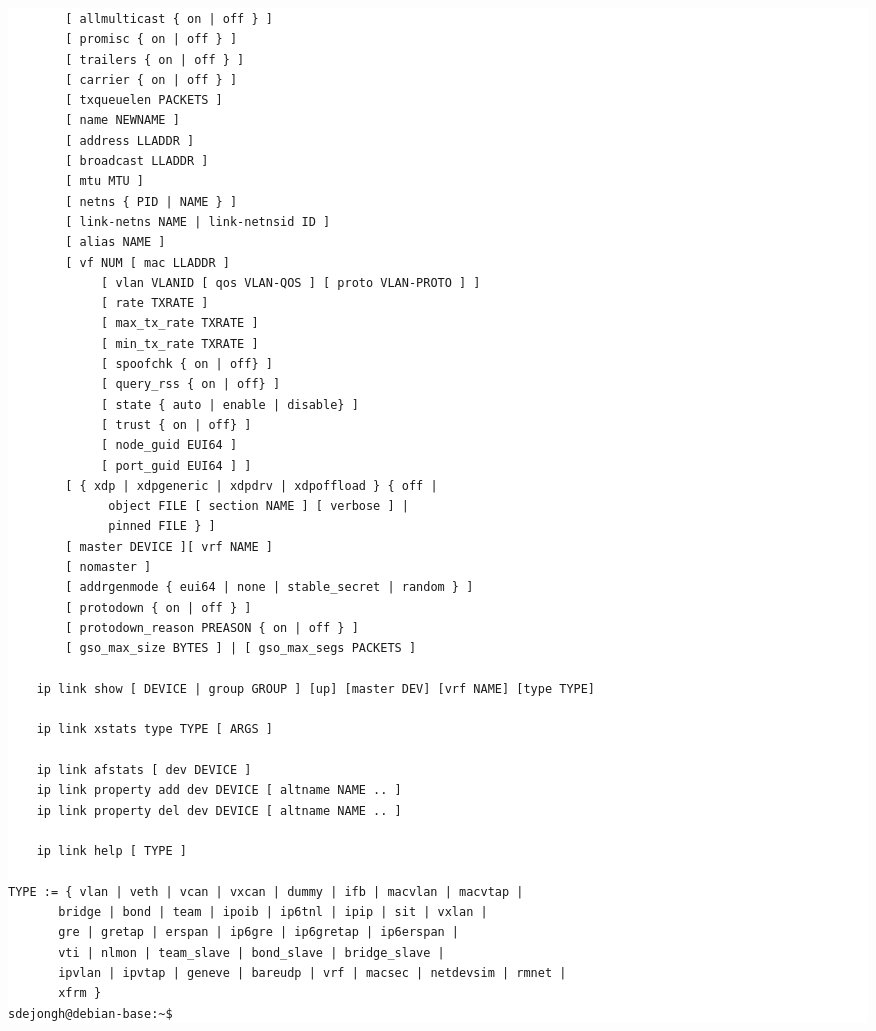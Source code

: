 ```
        [ allmulticast { on | off } ]
        [ promisc { on | off } ]
        [ trailers { on | off } ]
        [ carrier { on | off } ]
        [ txqueuelen PACKETS ]
        [ name NEWNAME ]
        [ address LLADDR ]
        [ broadcast LLADDR ]
        [ mtu MTU ]
        [ netns { PID | NAME } ]
        [ link-netns NAME | link-netnsid ID ]
        [ alias NAME ]
        [ vf NUM [ mac LLADDR ]
             [ vlan VLANID [ qos VLAN-QOS ] [ proto VLAN-PROTO ] ]
             [ rate TXRATE ]
             [ max_tx_rate TXRATE ]
             [ min_tx_rate TXRATE ]
             [ spoofchk { on | off} ]
             [ query_rss { on | off} ]
             [ state { auto | enable | disable} ]
             [ trust { on | off} ]
             [ node_guid EUI64 ]
             [ port_guid EUI64 ] ]
        [ { xdp | xdpgeneric | xdpdrv | xdpoffload } { off |
              object FILE [ section NAME ] [ verbose ] |
              pinned FILE } ]
        [ master DEVICE ][ vrf NAME ]
        [ nomaster ]
        [ addrgenmode { eui64 | none | stable_secret | random } ]
        [ protodown { on | off } ]
        [ protodown_reason PREASON { on | off } ]
        [ gso_max_size BYTES ] | [ gso_max_segs PACKETS ]

    ip link show [ DEVICE | group GROUP ] [up] [master DEV] [vrf NAME] [type TYPE]

    ip link xstats type TYPE [ ARGS ]

    ip link afstats [ dev DEVICE ]
    ip link property add dev DEVICE [ altname NAME .. ]
    ip link property del dev DEVICE [ altname NAME .. ]

    ip link help [ TYPE ]

TYPE := { vlan | veth | vcan | vxcan | dummy | ifb | macvlan | macvtap |
       bridge | bond | team | ipoib | ip6tnl | ipip | sit | vxlan |
       gre | gretap | erspan | ip6gre | ip6gretap | ip6erspan |
       vti | nlmon | team_slave | bond_slave | bridge_slave |
       ipvlan | ipvtap | geneve | bareudp | vrf | macsec | netdevsim | rmnet |
       xfrm }
sdejongh@debian-base:~$
```
